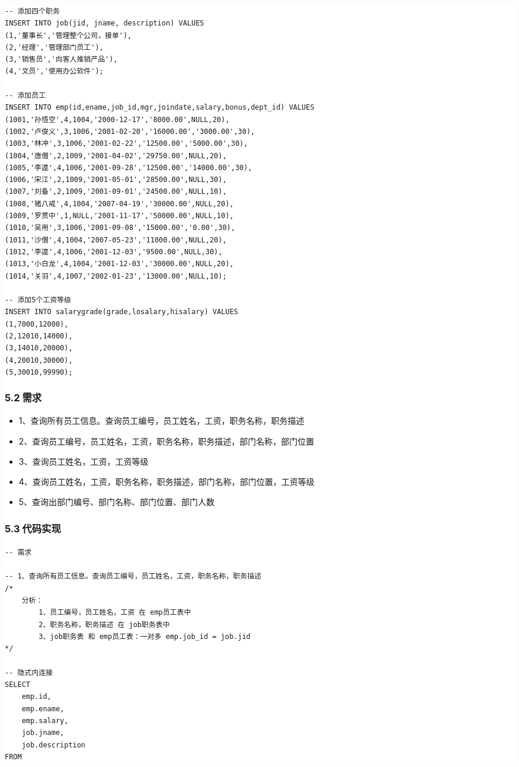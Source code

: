 ```mysql
-- 添加四个职务
INSERT INTO job(jid, jname, description) VALUES 
(1,'董事长','管理整个公司，接单'),
(2,'经理','管理部门员工'),
(3,'销售员','向客人推销产品'),
(4,'文员','使用办公软件');

-- 添加员工
INSERT INTO emp(id,ename,job_id,mgr,joindate,salary,bonus,dept_id) VALUES
(1001,'孙悟空',4,1004,'2000-12-17','8000.00',NULL,20),
(1002,'卢俊义',3,1006,'2001-02-20','16000.00','3000.00',30),
(1003,'林冲',3,1006,'2001-02-22','12500.00','5000.00',30),
(1004,'唐僧',2,1009,'2001-04-02','29750.00',NULL,20),
(1005,'李逵',4,1006,'2001-09-28','12500.00','14000.00',30),
(1006,'宋江',2,1009,'2001-05-01','28500.00',NULL,30),
(1007,'刘备',2,1009,'2001-09-01','24500.00',NULL,10),
(1008,'猪八戒',4,1004,'2007-04-19','30000.00',NULL,20),
(1009,'罗贯中',1,NULL,'2001-11-17','50000.00',NULL,10),
(1010,'吴用',3,1006,'2001-09-08','15000.00','0.00',30),
(1011,'沙僧',4,1004,'2007-05-23','11000.00',NULL,20),
(1012,'李逵',4,1006,'2001-12-03','9500.00',NULL,30),
(1013,'小白龙',4,1004,'2001-12-03','30000.00',NULL,20),
(1014,'关羽',4,1007,'2002-01-23','13000.00',NULL,10);

-- 添加5个工资等级
INSERT INTO salarygrade(grade,losalary,hisalary) VALUES
(1,7000,12000),
(2,12010,14000),
(3,14010,20000),
(4,20010,30000),
(5,30010,99990);
```

### 5.2 需求

* 1、查询所有员工信息。查询员工编号，员工姓名，工资，职务名称，职务描述

* 2、查询员工编号，员工姓名，工资，职务名称，职务描述，部门名称，部门位置
* 3、查询员工姓名，工资，工资等级

* 4、查询员工姓名，工资，职务名称，职务描述，部门名称，部门位置，工资等级

* 5、查询出部门编号、部门名称、部门位置、部门人数

### 5.3 代码实现

```mysql
-- 需求

-- 1、查询所有员工信息。查询员工编号，员工姓名，工资，职务名称，职务描述
/*
	分析：
		1、员工编号，员工姓名，工资 在 emp员工表中
		2、职务名称，职务描述 在 job职务表中
		3、job职务表 和 emp员工表：一对多 emp.job_id = job.jid
*/

-- 隐式内连接
SELECT
	emp.id,
	emp.ename,
	emp.salary,
	job.jname,
	job.description 
FROM
```